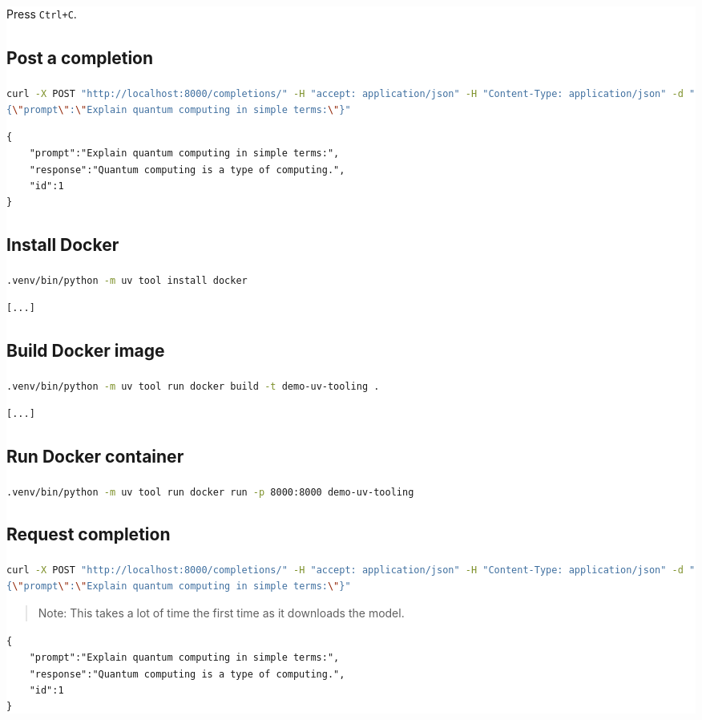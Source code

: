 Press `Ctrl+C`.

## Post a completion

```bash
curl -X POST "http://localhost:8000/completions/" -H "accept: application/json" -H "Content-Type: application/json" -d "{\"prompt\":\"Explain quantum computing in simple terms:\"}"
```

```
{
    "prompt":"Explain quantum computing in simple terms:",
    "response":"Quantum computing is a type of computing.",
    "id":1
}
```

## Install Docker

```bash
.venv/bin/python -m uv tool install docker
```

```
[...]
```

## Build Docker image

```bash
.venv/bin/python -m uv tool run docker build -t demo-uv-tooling .
```

```
[...]
```

## Run Docker container

```bash
.venv/bin/python -m uv tool run docker run -p 8000:8000 demo-uv-tooling
```

## Request completion

```bash
curl -X POST "http://localhost:8000/completions/" -H "accept: application/json" -H "Content-Type: application/json" -d "{\"prompt\":\"Explain quantum computing in simple terms:\"}"
```

> Note: This takes a lot of time the first time as it downloads the model.

```
{
    "prompt":"Explain quantum computing in simple terms:",
    "response":"Quantum computing is a type of computing.",
    "id":1
}
```

